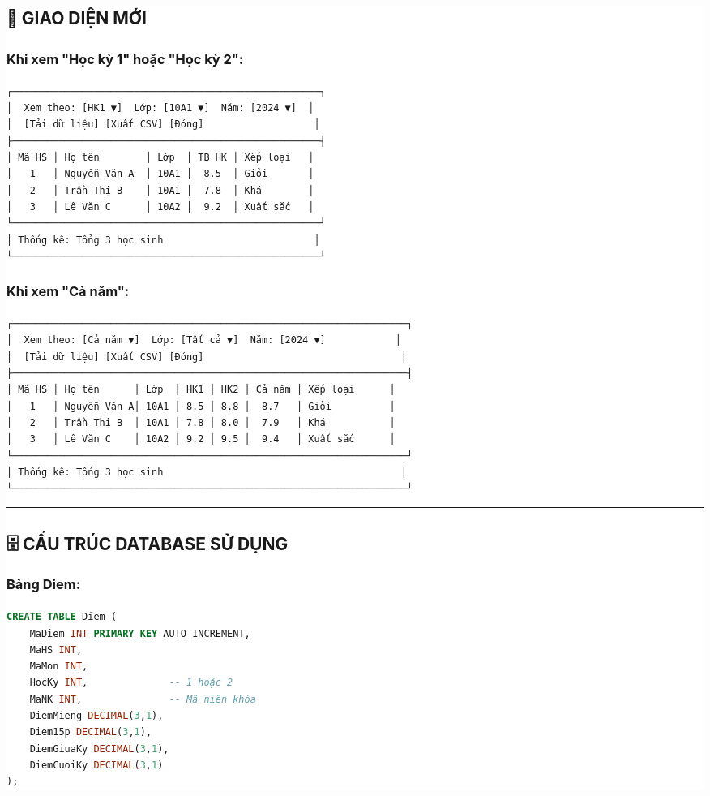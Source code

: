 
## 🎨 GIAO DIỆN MỚI

### Khi xem "Học kỳ 1" hoặc "Học kỳ 2":
```
┌─────────────────────────────────────────────────────┐
│  Xem theo: [HK1 ▼]  Lớp: [10A1 ▼]  Năm: [2024 ▼]  │
│  [Tải dữ liệu] [Xuất CSV] [Đóng]                   │
├─────────────────────────────────────────────────────┤
│ Mã HS │ Họ tên        │ Lớp  │ TB HK │ Xếp loại   │
│   1   │ Nguyễn Văn A  │ 10A1 │  8.5  │ Giỏi       │
│   2   │ Trần Thị B    │ 10A1 │  7.8  │ Khá        │
│   3   │ Lê Văn C      │ 10A2 │  9.2  │ Xuất sắc   │
└─────────────────────────────────────────────────────┘
│ Thống kê: Tổng 3 học sinh                          │
└─────────────────────────────────────────────────────┘
```

### Khi xem "Cả năm":
```
┌────────────────────────────────────────────────────────────────────┐
│  Xem theo: [Cả năm ▼]  Lớp: [Tất cả ▼]  Năm: [2024 ▼]            │
│  [Tải dữ liệu] [Xuất CSV] [Đóng]                                  │
├────────────────────────────────────────────────────────────────────┤
│ Mã HS │ Họ tên      │ Lớp  │ HK1 │ HK2 │ Cả năm │ Xếp loại      │
│   1   │ Nguyễn Văn A│ 10A1 │ 8.5 │ 8.8 │  8.7   │ Giỏi          │
│   2   │ Trần Thị B  │ 10A1 │ 7.8 │ 8.0 │  7.9   │ Khá           │
│   3   │ Lê Văn C    │ 10A2 │ 9.2 │ 9.5 │  9.4   │ Xuất sắc      │
└────────────────────────────────────────────────────────────────────┘
│ Thống kê: Tổng 3 học sinh                                         │
└────────────────────────────────────────────────────────────────────┘
```

---

## 🗄️ CẤU TRÚC DATABASE SỬ DỤNG

### Bảng Diem:
```sql
CREATE TABLE Diem (
    MaDiem INT PRIMARY KEY AUTO_INCREMENT,
    MaHS INT,
    MaMon INT,
    HocKy INT,              -- 1 hoặc 2
    MaNK INT,               -- Mã niên khóa
    DiemMieng DECIMAL(3,1),
    Diem15p DECIMAL(3,1),
    DiemGiuaKy DECIMAL(3,1),
    DiemCuoiKy DECIMAL(3,1)
);
```
